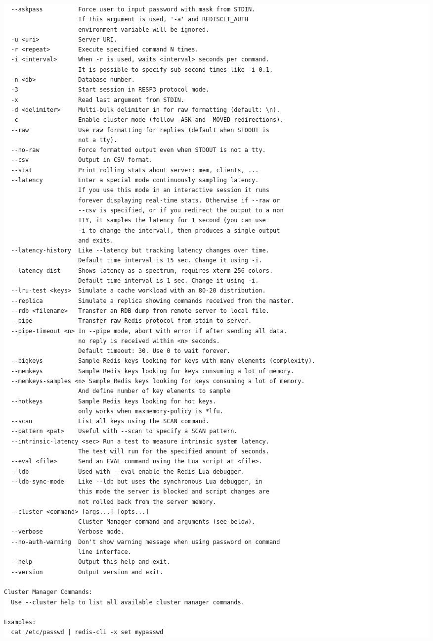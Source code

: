 ```shell
  --askpass          Force user to input password with mask from STDIN.
                     If this argument is used, '-a' and REDISCLI_AUTH
                     environment variable will be ignored.
  -u <uri>           Server URI.
  -r <repeat>        Execute specified command N times.
  -i <interval>      When -r is used, waits <interval> seconds per command.
                     It is possible to specify sub-second times like -i 0.1.
  -n <db>            Database number.
  -3                 Start session in RESP3 protocol mode.
  -x                 Read last argument from STDIN.
  -d <delimiter>     Multi-bulk delimiter in for raw formatting (default: \n).
  -c                 Enable cluster mode (follow -ASK and -MOVED redirections).
  --raw              Use raw formatting for replies (default when STDOUT is
                     not a tty).
  --no-raw           Force formatted output even when STDOUT is not a tty.
  --csv              Output in CSV format.
  --stat             Print rolling stats about server: mem, clients, ...
  --latency          Enter a special mode continuously sampling latency.
                     If you use this mode in an interactive session it runs
                     forever displaying real-time stats. Otherwise if --raw or
                     --csv is specified, or if you redirect the output to a non
                     TTY, it samples the latency for 1 second (you can use
                     -i to change the interval), then produces a single output
                     and exits.
  --latency-history  Like --latency but tracking latency changes over time.
                     Default time interval is 15 sec. Change it using -i.
  --latency-dist     Shows latency as a spectrum, requires xterm 256 colors.
                     Default time interval is 1 sec. Change it using -i.
  --lru-test <keys>  Simulate a cache workload with an 80-20 distribution.
  --replica          Simulate a replica showing commands received from the master.
  --rdb <filename>   Transfer an RDB dump from remote server to local file.
  --pipe             Transfer raw Redis protocol from stdin to server.
  --pipe-timeout <n> In --pipe mode, abort with error if after sending all data.
                     no reply is received within <n> seconds.
                     Default timeout: 30. Use 0 to wait forever.
  --bigkeys          Sample Redis keys looking for keys with many elements (complexity).
  --memkeys          Sample Redis keys looking for keys consuming a lot of memory.
  --memkeys-samples <n> Sample Redis keys looking for keys consuming a lot of memory.
                     And define number of key elements to sample
  --hotkeys          Sample Redis keys looking for hot keys.
                     only works when maxmemory-policy is *lfu.
  --scan             List all keys using the SCAN command.
  --pattern <pat>    Useful with --scan to specify a SCAN pattern.
  --intrinsic-latency <sec> Run a test to measure intrinsic system latency.
                     The test will run for the specified amount of seconds.
  --eval <file>      Send an EVAL command using the Lua script at <file>.
  --ldb              Used with --eval enable the Redis Lua debugger.
  --ldb-sync-mode    Like --ldb but uses the synchronous Lua debugger, in
                     this mode the server is blocked and script changes are
                     not rolled back from the server memory.
  --cluster <command> [args...] [opts...]
                     Cluster Manager command and arguments (see below).
  --verbose          Verbose mode.
  --no-auth-warning  Don't show warning message when using password on command
                     line interface.
  --help             Output this help and exit.
  --version          Output version and exit.

Cluster Manager Commands:
  Use --cluster help to list all available cluster manager commands.

Examples:
  cat /etc/passwd | redis-cli -x set mypasswd
```